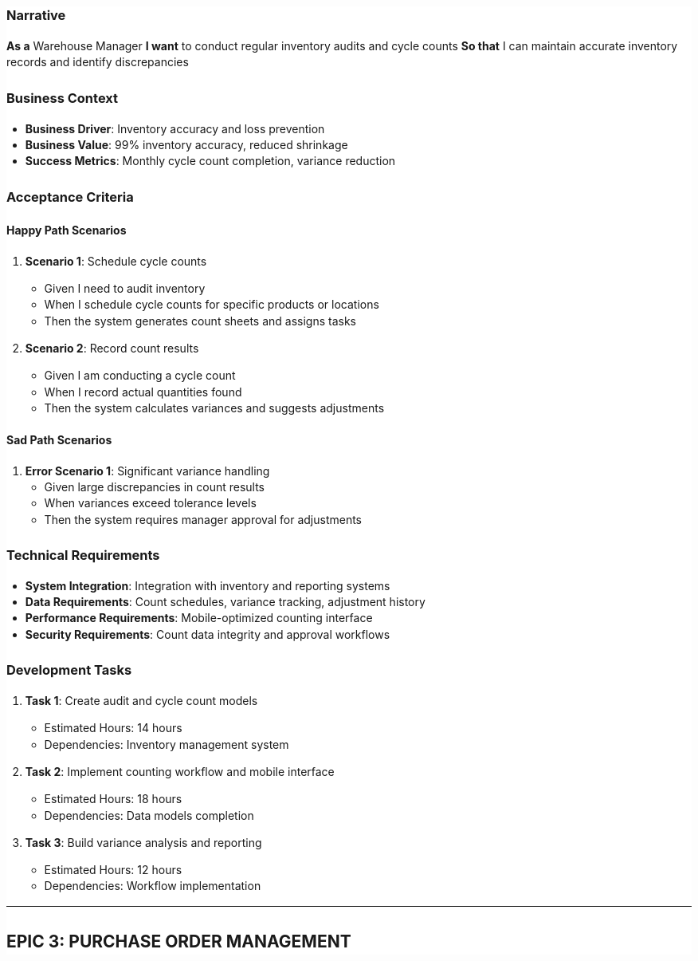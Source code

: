 
### **Narrative**
**As a** Warehouse Manager
**I want** to conduct regular inventory audits and cycle counts
**So that** I can maintain accurate inventory records and identify discrepancies

### **Business Context**
- **Business Driver**: Inventory accuracy and loss prevention
- **Business Value**: 99% inventory accuracy, reduced shrinkage
- **Success Metrics**: Monthly cycle count completion, variance reduction

### **Acceptance Criteria**

#### **Happy Path Scenarios**
1. **Scenario 1**: Schedule cycle counts
   - Given I need to audit inventory
   - When I schedule cycle counts for specific products or locations
   - Then the system generates count sheets and assigns tasks

2. **Scenario 2**: Record count results
   - Given I am conducting a cycle count
   - When I record actual quantities found
   - Then the system calculates variances and suggests adjustments

#### **Sad Path Scenarios**
1. **Error Scenario 1**: Significant variance handling
   - Given large discrepancies in count results
   - When variances exceed tolerance levels
   - Then the system requires manager approval for adjustments

### **Technical Requirements**
- **System Integration**: Integration with inventory and reporting systems
- **Data Requirements**: Count schedules, variance tracking, adjustment history
- **Performance Requirements**: Mobile-optimized counting interface
- **Security Requirements**: Count data integrity and approval workflows

### **Development Tasks**
1. **Task 1**: Create audit and cycle count models
   - Estimated Hours: 14 hours
   - Dependencies: Inventory management system

2. **Task 2**: Implement counting workflow and mobile interface
   - Estimated Hours: 18 hours
   - Dependencies: Data models completion

3. **Task 3**: Build variance analysis and reporting
   - Estimated Hours: 12 hours
   - Dependencies: Workflow implementation

---

## EPIC 3: PURCHASE ORDER MANAGEMENT
